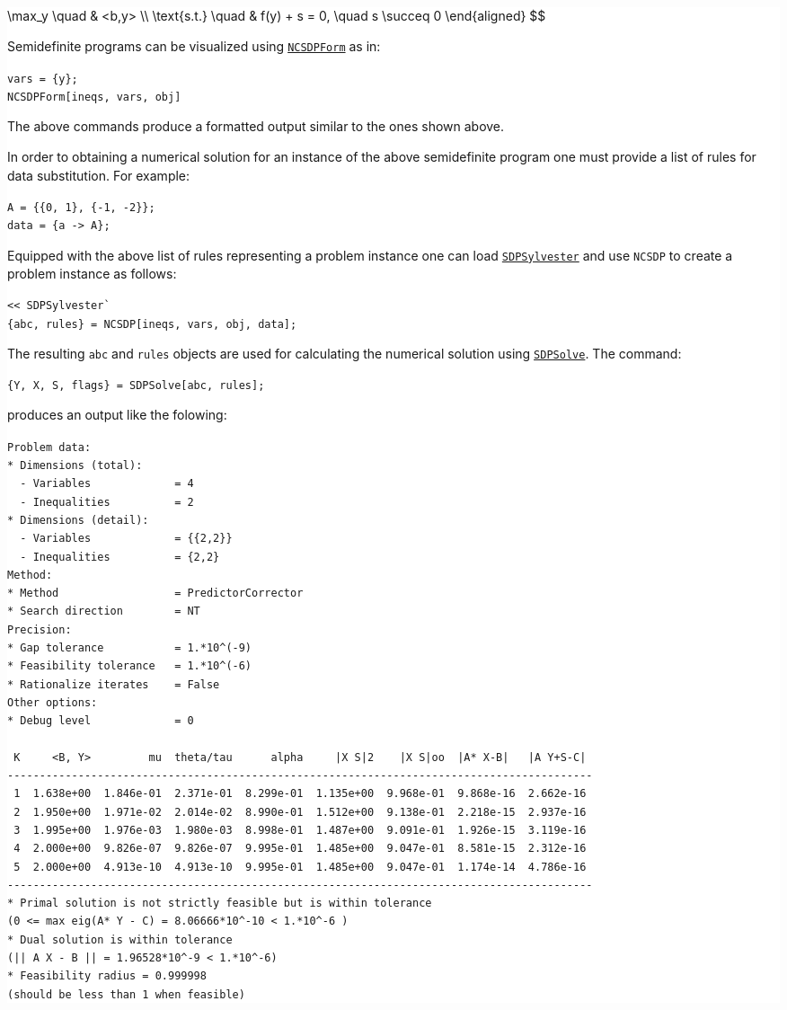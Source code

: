   \\max\_y \\quad & &lt;b,y&gt; \\\\ 
  \\text{s.t.} \\quad & f(y) + s = 0, \\quad s \\succeq 0
\\end{aligned}
$$

Semidefinite programs can be visualized using [`NCSDPForm`](#NCSDPForm) as in:

    vars = {y};
    NCSDPForm[ineqs, vars, obj]

The above commands produce a formatted output similar to the ones shown above.

In order to obtaining a numerical solution for an instance of the above semidefinite program one must provide a list of rules for data substitution. For example:

    A = {{0, 1}, {-1, -2}};
    data = {a -> A};

Equipped with the above list of rules representing a problem instance one can load [`SDPSylvester`](#SDPSylvester) and use `NCSDP` to create a problem instance as follows:

    << SDPSylvester`
    {abc, rules} = NCSDP[ineqs, vars, obj, data];

The resulting `abc` and `rules` objects are used for calculating the numerical solution using [`SDPSolve`](#SDPSolve). The command:

    {Y, X, S, flags} = SDPSolve[abc, rules];

produces an output like the folowing:

    Problem data:
    * Dimensions (total):
      - Variables             = 4
      - Inequalities          = 2
    * Dimensions (detail):
      - Variables             = {{2,2}}
      - Inequalities          = {2,2}
    Method:
    * Method                  = PredictorCorrector
    * Search direction        = NT
    Precision:
    * Gap tolerance           = 1.*10^(-9)
    * Feasibility tolerance   = 1.*10^(-6)
    * Rationalize iterates    = False
    Other options:
    * Debug level             = 0

     K     <B, Y>         mu  theta/tau      alpha     |X S|2    |X S|oo  |A* X-B|   |A Y+S-C|
    -------------------------------------------------------------------------------------------
     1  1.638e+00  1.846e-01  2.371e-01  8.299e-01  1.135e+00  9.968e-01  9.868e-16  2.662e-16
     2  1.950e+00  1.971e-02  2.014e-02  8.990e-01  1.512e+00  9.138e-01  2.218e-15  2.937e-16
     3  1.995e+00  1.976e-03  1.980e-03  8.998e-01  1.487e+00  9.091e-01  1.926e-15  3.119e-16
     4  2.000e+00  9.826e-07  9.826e-07  9.995e-01  1.485e+00  9.047e-01  8.581e-15  2.312e-16
     5  2.000e+00  4.913e-10  4.913e-10  9.995e-01  1.485e+00  9.047e-01  1.174e-14  4.786e-16
    -------------------------------------------------------------------------------------------
    * Primal solution is not strictly feasible but is within tolerance
    (0 <= max eig(A* Y - C) = 8.06666*10^-10 < 1.*10^-6 )
    * Dual solution is within tolerance
    (|| A X - B || = 1.96528*10^-9 < 1.*10^-6)
    * Feasibility radius = 0.999998
    (should be less than 1 when feasible)
